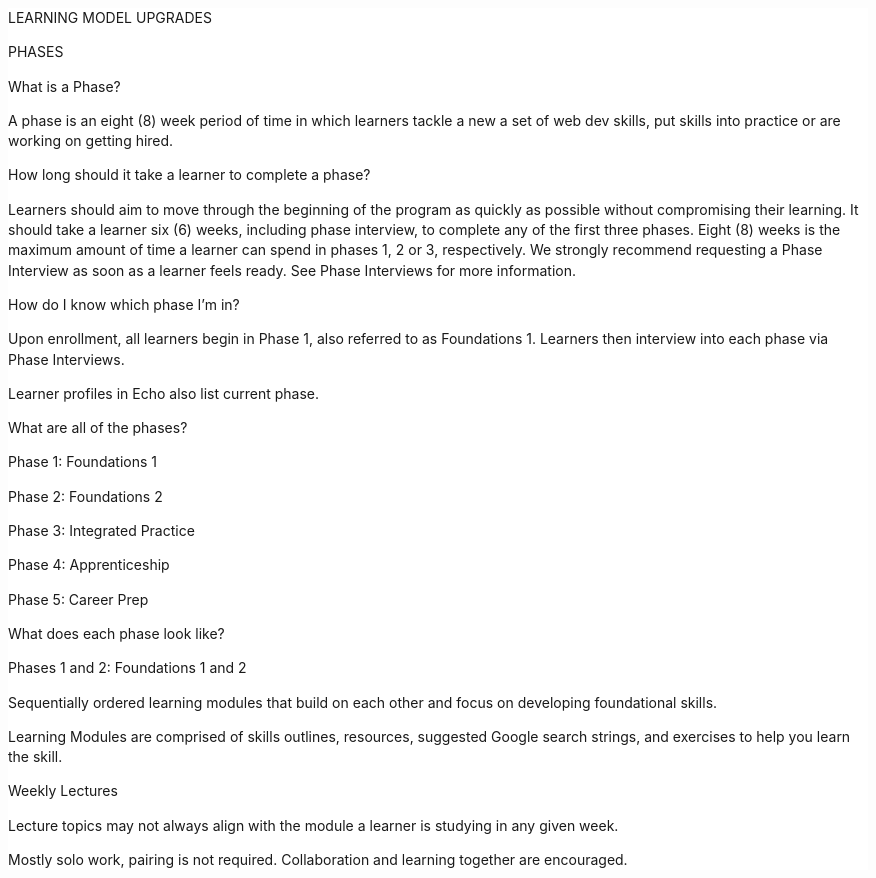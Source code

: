 



LEARNING MODEL UPGRADES

PHASES

What is a Phase?

A phase is an eight \(8\) week period of time in which learners tackle a new a set of web dev skills, put skills into practice or are working on getting hired. 

 

How long should it take a learner to complete a phase?

Learners should aim to move through the beginning of the program as quickly as possible without compromising their learning. It should take a learner six \(6\) weeks, including phase interview, to complete any of the first three phases. Eight \(8\) weeks is the maximum amount of time a learner can spend in phases 1, 2 or 3, respectively. We strongly recommend requesting a Phase Interview as soon as a learner feels ready. See Phase Interviews for more information. 

 

 

How do I know which phase I’m in?

Upon enrollment, all learners begin in Phase 1, also referred to as Foundations 1. Learners then interview into each phase via Phase Interviews. 

 

Learner profiles in Echo also list current phase. 

 

What are all of the phases?

Phase 1: Foundations 1 

Phase 2: Foundations 2 

Phase 3: Integrated Practice 

Phase 4: Apprenticeship

Phase 5: Career Prep 

 

What does each phase look like?

Phases 1 and 2: Foundations 1 and 2

Sequentially ordered learning modules that build on each other and focus on developing foundational skills. 

Learning Modules are comprised of skills outlines, resources, suggested Google search strings, and exercises to help you learn the skill.

Weekly Lectures

Lecture topics may not always align with the module a learner is studying in any given week.

Mostly solo work, pairing is not required. Collaboration and learning together are encouraged.
